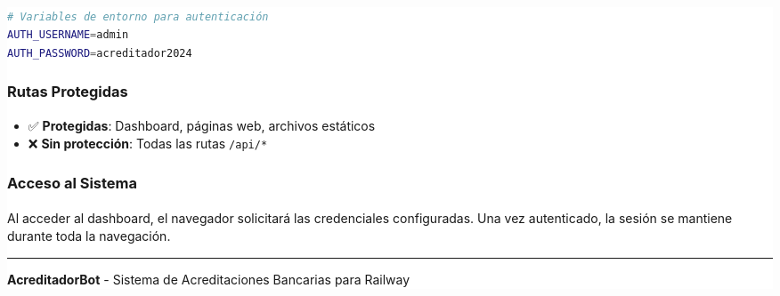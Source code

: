 ```bash
# Variables de entorno para autenticación
AUTH_USERNAME=admin
AUTH_PASSWORD=acreditador2024
```

### Rutas Protegidas

- ✅ **Protegidas**: Dashboard, páginas web, archivos estáticos
- ❌ **Sin protección**: Todas las rutas `/api/*`

### Acceso al Sistema

Al acceder al dashboard, el navegador solicitará las credenciales configuradas. Una vez autenticado, la sesión se mantiene durante toda la navegación.

---

**AcreditadorBot** - Sistema de Acreditaciones Bancarias para Railway 